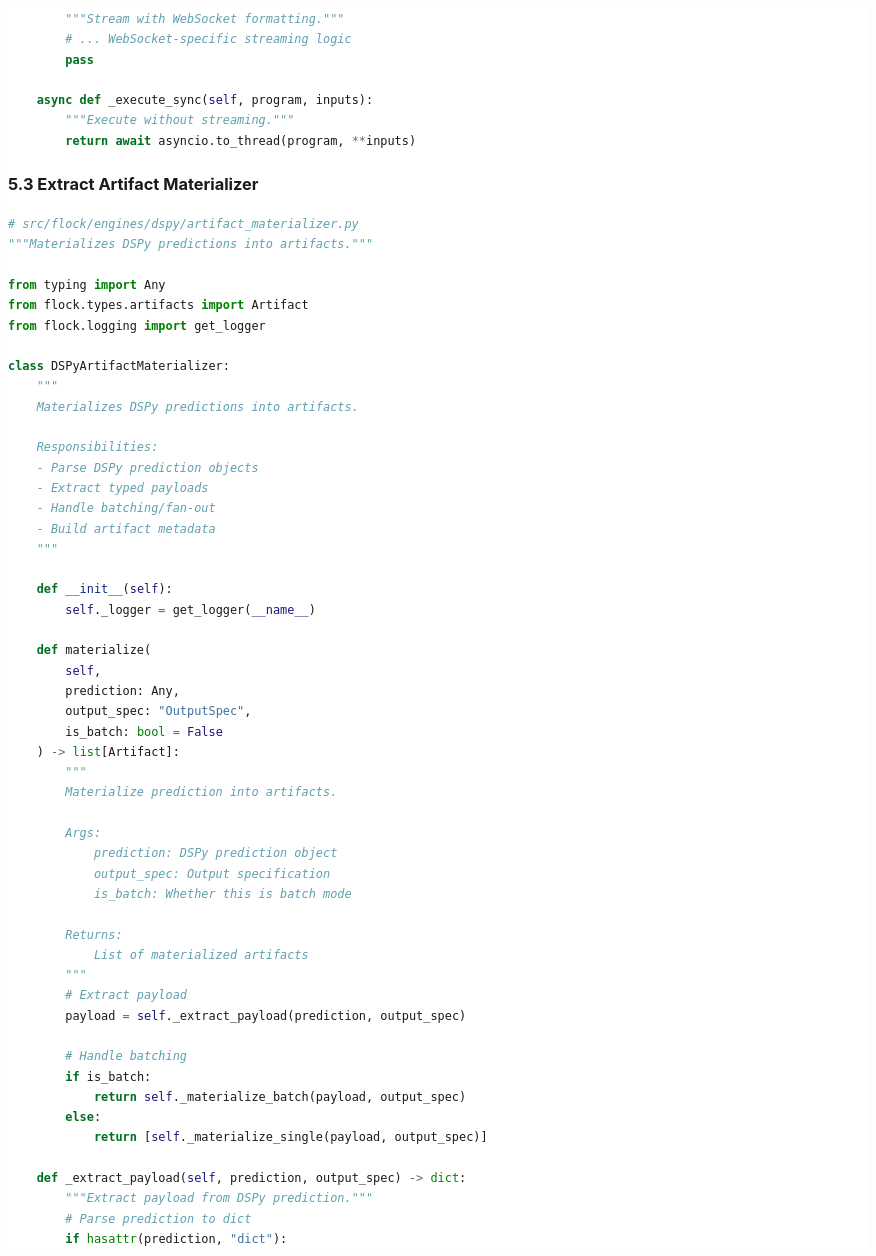 ```python
        """Stream with WebSocket formatting."""
        # ... WebSocket-specific streaming logic
        pass

    async def _execute_sync(self, program, inputs):
        """Execute without streaming."""
        return await asyncio.to_thread(program, **inputs)
```

### 5.3 Extract Artifact Materializer

```python
# src/flock/engines/dspy/artifact_materializer.py
"""Materializes DSPy predictions into artifacts."""

from typing import Any
from flock.types.artifacts import Artifact
from flock.logging import get_logger

class DSPyArtifactMaterializer:
    """
    Materializes DSPy predictions into artifacts.

    Responsibilities:
    - Parse DSPy prediction objects
    - Extract typed payloads
    - Handle batching/fan-out
    - Build artifact metadata
    """

    def __init__(self):
        self._logger = get_logger(__name__)

    def materialize(
        self,
        prediction: Any,
        output_spec: "OutputSpec",
        is_batch: bool = False
    ) -> list[Artifact]:
        """
        Materialize prediction into artifacts.

        Args:
            prediction: DSPy prediction object
            output_spec: Output specification
            is_batch: Whether this is batch mode

        Returns:
            List of materialized artifacts
        """
        # Extract payload
        payload = self._extract_payload(prediction, output_spec)

        # Handle batching
        if is_batch:
            return self._materialize_batch(payload, output_spec)
        else:
            return [self._materialize_single(payload, output_spec)]

    def _extract_payload(self, prediction, output_spec) -> dict:
        """Extract payload from DSPy prediction."""
        # Parse prediction to dict
        if hasattr(prediction, "dict"):
```